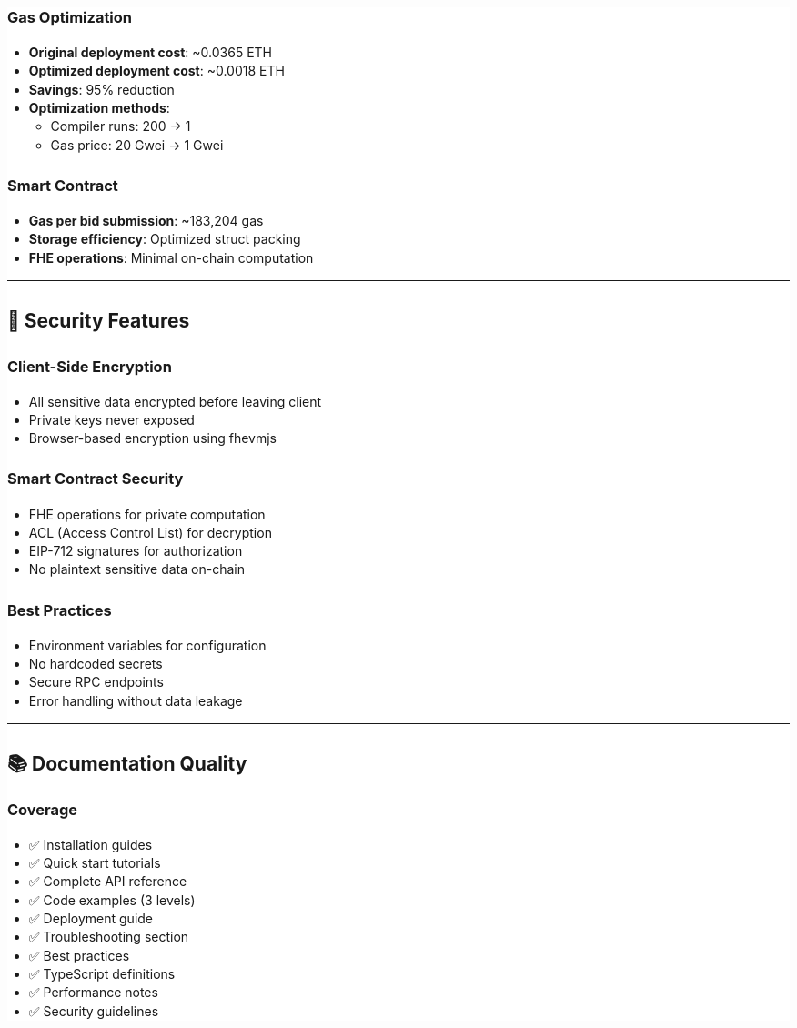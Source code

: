 ### Gas Optimization
- **Original deployment cost**: ~0.0365 ETH
- **Optimized deployment cost**: ~0.0018 ETH
- **Savings**: 95% reduction
- **Optimization methods**:
  - Compiler runs: 200 → 1
  - Gas price: 20 Gwei → 1 Gwei

### Smart Contract
- **Gas per bid submission**: ~183,204 gas
- **Storage efficiency**: Optimized struct packing
- **FHE operations**: Minimal on-chain computation

---

## 🔐 Security Features

### Client-Side Encryption
- All sensitive data encrypted before leaving client
- Private keys never exposed
- Browser-based encryption using fhevmjs

### Smart Contract Security
- FHE operations for private computation
- ACL (Access Control List) for decryption
- EIP-712 signatures for authorization
- No plaintext sensitive data on-chain

### Best Practices
- Environment variables for configuration
- No hardcoded secrets
- Secure RPC endpoints
- Error handling without data leakage

---

## 📚 Documentation Quality

### Coverage
- ✅ Installation guides
- ✅ Quick start tutorials
- ✅ Complete API reference
- ✅ Code examples (3 levels)
- ✅ Deployment guide
- ✅ Troubleshooting section
- ✅ Best practices
- ✅ TypeScript definitions
- ✅ Performance notes
- ✅ Security guidelines
